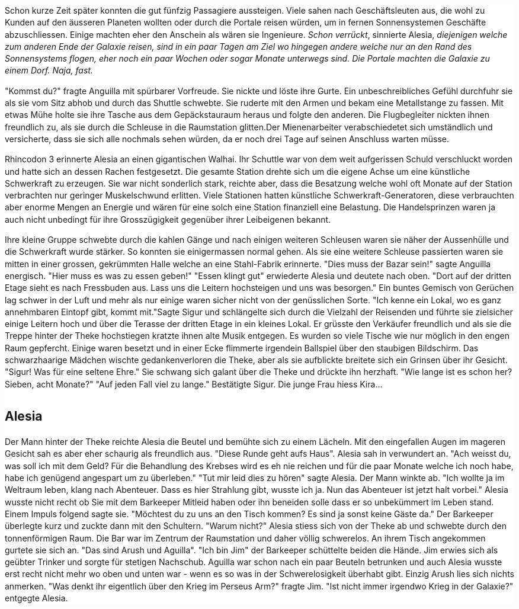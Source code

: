 Schon kurze Zeit später konnten die gut fünfzig Passagiere aussteigen. Viele sahen nach Geschäftsleuten aus, die wohl zu Kunden auf den äusseren Planeten wollten oder durch die Portale reisen würden, um in fernen Sonnensystemen Geschäfte abzuschliessen. Einige machten eher den Anschein als wären sie Ingenieure. *Schon verrückt*, sinnierte Alesia, *diejenigen welche zum anderen Ende der Galaxie reisen, sind in ein paar Tagen am Ziel wo hingegen andere welche nur an den Rand des Sonnensystems flogen, eher noch ein paar Wochen oder sogar Monate unterwegs sind. Die Portale machten die Galaxie zu einem Dorf. Naja, fast.*

"Kommst du?" fragte Anguilla mit spürbarer Vorfreude. Sie nickte und löste ihre Gurte. Ein unbeschreibliches Gefühl durchfuhr sie als sie vom Sitz abhob und durch das Shuttle schwebte. Sie ruderte mit den Armen und bekam eine Metallstange zu fassen. Mit etwas Mühe holte sie ihre Tasche aus dem Gepäckstauraum heraus und folgte den anderen. Die Flugbegleiter nickten ihnen freundlich zu, als sie durch die Schleuse in die Raumstation glitten.Der Mienenarbeiter verabschiedetet sich umständlich und versicherte, dass sie sich alle nochmals sehen würden, da er noch drei Tage auf seinen Anschluss warten müsse.

Rhincodon 3 erinnerte Alesia an einen gigantischen Walhai. Ihr Schuttle war von dem weit aufgerissen Schuld verschluckt worden und hatte sich an dessen Rachen festgesetzt. Die gesamte Station drehte sich um die eigene Achse um eine künstliche Schwerkraft zu erzeugen. Sie war nicht sonderlich stark, reichte aber, dass die Besatzung welche wohl oft Monate auf der Station verbrachten nur geringer Muskelschwund erlitten. Viele Stationen hatten künstliche Schwerkraft-Generatoren, diese verbrauchten aber enorme Mengen an Energie und wären für eine solch eine Station finanziell eine Belastung. Die Handelsprinzen waren ja auch nicht unbedingt für ihre Grosszügigkeit gegenüber ihrer Leibeigenen bekannt.

Ihre kleine Gruppe schwebte durch die kahlen Gänge und nach einigen weiteren Schleusen waren sie näher der Aussenhülle und die Schwerkraft wurde stärker. So konnten sie einigermassen normal gehen. Als sie eine weitere Schleuse passierten waren sie mitten in einer grossen, gekrümmten Halle welche an eine Stahl-Fabrik erinnerte. "Dies muss der Bazar sein!" sagte Anguilla energisch. "Hier muss es was zu essen geben!"
"Essen klingt gut" erwiederte Alesia und deutete nach oben. "Dort auf der dritten Etage sieht es nach Fressbuden aus. Lass uns die Leitern hochsteigen und uns was besorgen." Ein buntes Gemisch von Gerüchen lag schwer in der Luft und mehr als nur einige waren sicher nicht von der genüsslichen Sorte.
"Ich kenne ein Lokal, wo es ganz annehmbaren Eintopf gibt, kommt mit."Sagte Sigur und schlängelte sich durch die Vielzahl der Reisenden und führte sie zielsicher einige Leitern hoch und über die Terasse der dritten Etage in ein kleines Lokal. Er grüsste den Verkäufer freundlich und als sie die Treppe hinter der Theke hochstiegen kratzte ihnen alte Musik entgegen. Es wurden so viele Tische wie nur möglich in den engen Raum gepfercht. Einige waren besetzt und in einer Ecke flimmerte irgendein Ballspiel über den staubigen Bildschirm. Das schwarzhaarige Mädchen wischte gedankenverloren die Theke, aber als sie aufblickte breitete sich ein Grinsen über ihr Gesicht. "Sigur! Was für eine seltene Ehre." Sie schwang sich galant über die Theke und drückte ihn herzhaft. "Wie lange ist es schon her? Sieben, acht Monate?"
 "Auf jeden Fall viel zu lange." Bestätigte Sigur.
Die junge Frau hiess Kira...

## Alesia
Der Mann hinter der Theke reichte Alesia die Beutel und bemühte sich zu einem Lächeln. Mit den eingefallen Augen im mageren Gesicht sah es aber eher schaurig als freundlich aus. "Diese Runde geht aufs Haus". Alesia sah in verwundert an. "Ach weisst du, was soll ich mit dem Geld? Für die Behandlung des Krebses wird es eh nie reichen und für die paar Monate welche ich noch habe, habe ich genügend angespart um zu überleben." "Tut mir leid dies zu hören" sagte Alesia. Der Mann winkte ab. "Ich wollte ja im Weltraum leben, klang nach Abenteuer. Dass es hier Strahlung gibt, wusste ich ja. Nun das Abenteuer ist jetzt halt vorbei." Alesia wusste nicht recht ob Sie mit dem Barkeeper Mitleid haben oder ihn beneiden solle dass er so unbekümmert im Leben stand. Einem Impuls folgend sagte sie. "Möchtest du zu uns an den Tisch kommen? Es sind ja sonst keine Gäste da." Der Barkeeper überlegte kurz und zuckte dann mit den Schultern. "Warum nicht?"
Alesia stiess sich von der Theke ab und schwebte durch den tonnenförmigen Raum. Die Bar war im Zentrum der Raumstation und daher völlig schwerelos. An ihrem Tisch angekommen gurtete sie sich an. "Das sind Arush und Aguilla". "Ich bin Jim" der Barkeeper schüttelte beiden die Hände. Jim erwies sich als geübter Trinker und sorgte für stetigen Nachschub. Aguilla war schon nach ein paar Beuteln betrunken und auch Alesia wusste erst recht nicht mehr wo oben und unten war - wenn es so was in der Schwerelosigkeit überhabt gibt. Einzig Arush lies sich nichts anmerken. "Was denkt ihr eigentlich über den Krieg im Perseus Arm?" fragte Jim.
  "Ist nicht immer irgendwo Krieg in der Galaxie?" entgegte Alesia.